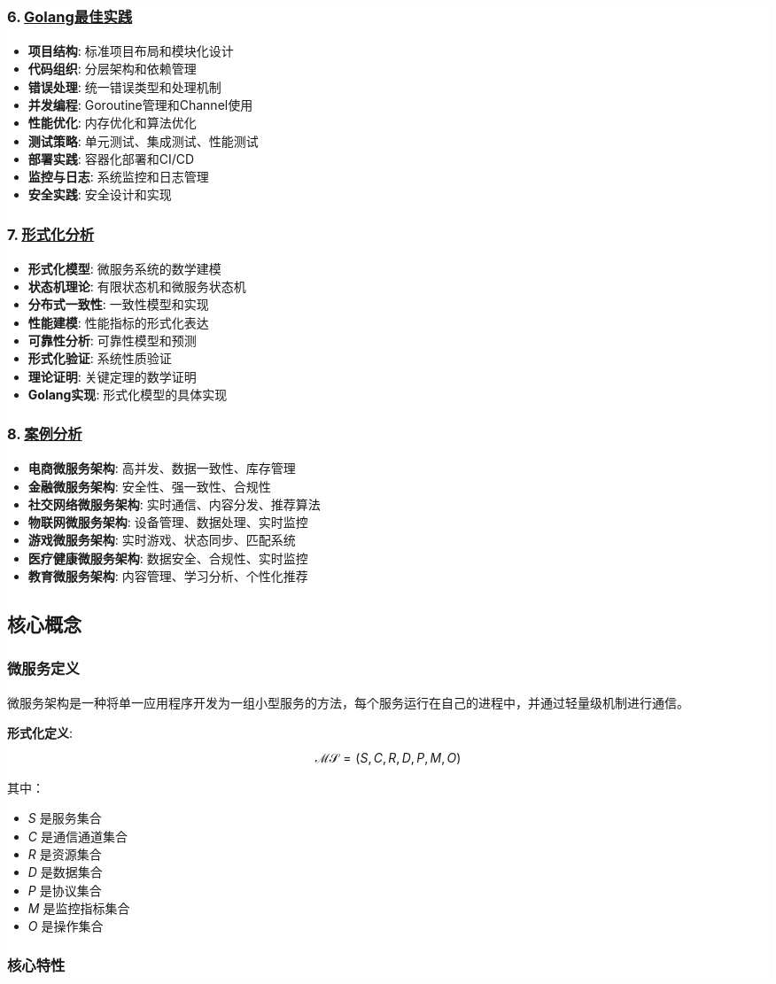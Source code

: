 ### 6. [Golang最佳实践](./06-Golang-Best-Practices.md)

- **项目结构**: 标准项目布局和模块化设计
- **代码组织**: 分层架构和依赖管理
- **错误处理**: 统一错误类型和处理机制
- **并发编程**: Goroutine管理和Channel使用
- **性能优化**: 内存优化和算法优化
- **测试策略**: 单元测试、集成测试、性能测试
- **部署实践**: 容器化部署和CI/CD
- **监控与日志**: 系统监控和日志管理
- **安全实践**: 安全设计和实现

### 7. [形式化分析](./07-Formalization.md)

- **形式化模型**: 微服务系统的数学建模
- **状态机理论**: 有限状态机和微服务状态机
- **分布式一致性**: 一致性模型和实现
- **性能建模**: 性能指标的形式化表达
- **可靠性分析**: 可靠性模型和预测
- **形式化验证**: 系统性质验证
- **理论证明**: 关键定理的数学证明
- **Golang实现**: 形式化模型的具体实现

### 8. [案例分析](./08-Case-Studies.md)

- **电商微服务架构**: 高并发、数据一致性、库存管理
- **金融微服务架构**: 安全性、强一致性、合规性
- **社交网络微服务架构**: 实时通信、内容分发、推荐算法
- **物联网微服务架构**: 设备管理、数据处理、实时监控
- **游戏微服务架构**: 实时游戏、状态同步、匹配系统
- **医疗健康微服务架构**: 数据安全、合规性、实时监控
- **教育微服务架构**: 内容管理、学习分析、个性化推荐

## 核心概念

### 微服务定义

微服务架构是一种将单一应用程序开发为一组小型服务的方法，每个服务运行在自己的进程中，并通过轻量级机制进行通信。

**形式化定义**:
$$\mathcal{MS} = (S, C, R, D, P, M, O)$$

其中：

- $S$ 是服务集合
- $C$ 是通信通道集合
- $R$ 是资源集合
- $D$ 是数据集合
- $P$ 是协议集合
- $M$ 是监控指标集合
- $O$ 是操作集合

### 核心特性

